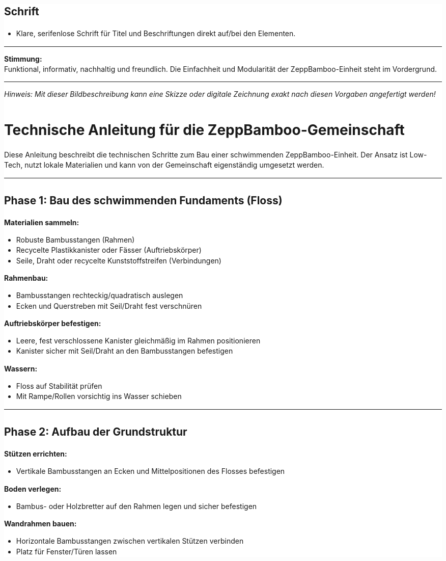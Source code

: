 
## Schrift
- Klare, serifenlose Schrift für Titel und Beschriftungen direkt auf/bei den Elementen.

---

**Stimmung:**  
Funktional, informativ, nachhaltig und freundlich. Die Einfachheit und Modularität der ZeppBamboo-Einheit steht im Vordergrund.

---

*Hinweis: Mit dieser Bildbeschreibung kann eine Skizze oder digitale Zeichnung exakt nach diesen Vorgaben angefertigt werden!*

# Technische Anleitung für die ZeppBamboo-Gemeinschaft

Diese Anleitung beschreibt die technischen Schritte zum Bau einer schwimmenden ZeppBamboo-Einheit. Der Ansatz ist Low-Tech, nutzt lokale Materialien und kann von der Gemeinschaft eigenständig umgesetzt werden.

---

## **Phase 1: Bau des schwimmenden Fundaments (Floss)**

**Materialien sammeln:**
- Robuste Bambusstangen (Rahmen)
- Recycelte Plastikkanister oder Fässer (Auftriebskörper)
- Seile, Draht oder recycelte Kunststoffstreifen (Verbindungen)

**Rahmenbau:**
- Bambusstangen rechteckig/quadratisch auslegen
- Ecken und Querstreben mit Seil/Draht fest verschnüren

**Auftriebskörper befestigen:**
- Leere, fest verschlossene Kanister gleichmäßig im Rahmen positionieren
- Kanister sicher mit Seil/Draht an den Bambusstangen befestigen

**Wassern:**
- Floss auf Stabilität prüfen
- Mit Rampe/Rollen vorsichtig ins Wasser schieben

---

## **Phase 2: Aufbau der Grundstruktur**

**Stützen errichten:**
- Vertikale Bambusstangen an Ecken und Mittelpositionen des Flosses befestigen

**Boden verlegen:**
- Bambus- oder Holzbretter auf den Rahmen legen und sicher befestigen

**Wandrahmen bauen:**
- Horizontale Bambusstangen zwischen vertikalen Stützen verbinden
- Platz für Fenster/Türen lassen
